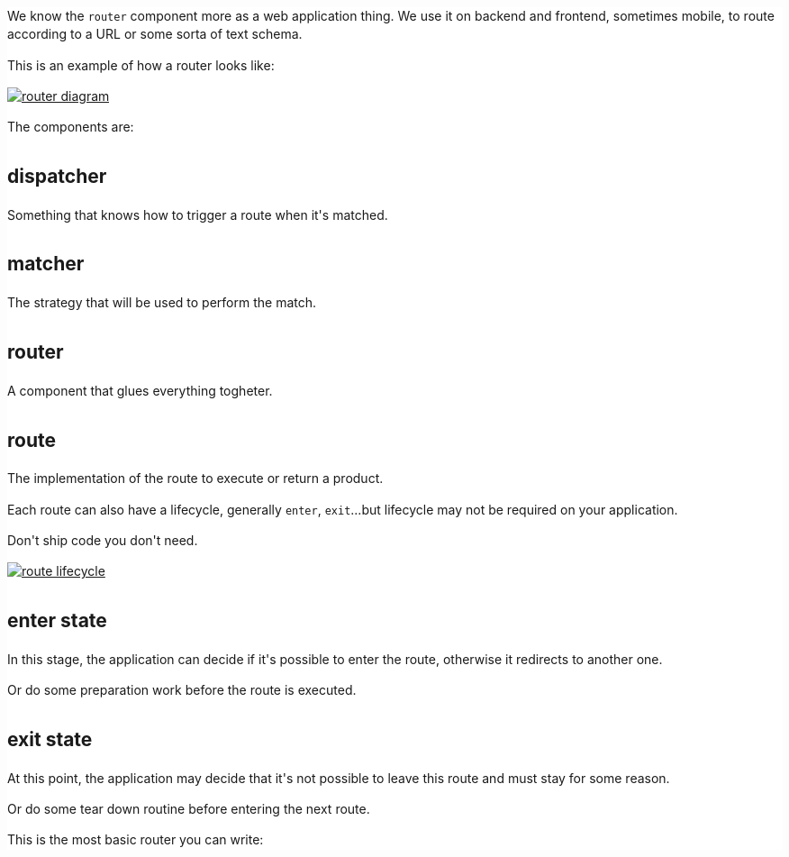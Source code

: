 We know the `router` component more as a web application
thing. We use it on backend and frontend, sometimes mobile,
to route according to a URL or some sorta of text schema.

This is an example of how a router looks like:

[ ![router diagram](/images/router-diagram.png "router diagram") ](/images/router-diagram.png)

The components are:

## dispatcher

Something that knows how to trigger a route when it's matched.

## matcher

The strategy that will be used to perform the match.

## router

A component that glues everything togheter.

## route

The implementation of the route to execute
or return a product.

Each route can also have a lifecycle,
generally `enter`, `exit`...but lifecycle
may not be required on your application.

Don't ship code you don't need.

[ ![route lifecycle](/images/route-state.png "router state") ](/images/route-state.png)

## enter state

In this stage, the application can decide
if it's possible to enter the route,
otherwise it redirects to another one.

Or do some preparation work before the route
is executed.

## exit state

At this point, the application may decide
that it's not possible to leave this route
and must stay for some reason.

Or do some tear down routine before entering
the next route.

This is the most basic router you can write:

